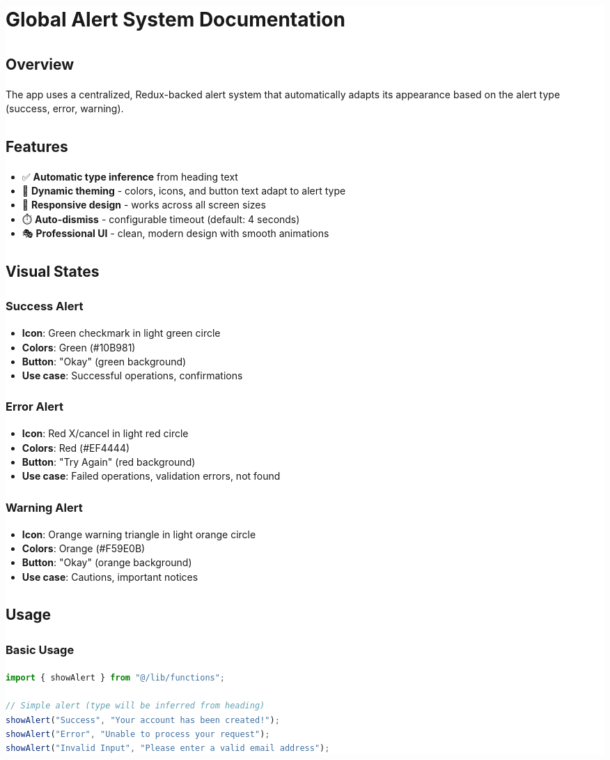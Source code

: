 # Global Alert System Documentation

## Overview

The app uses a centralized, Redux-backed alert system that automatically adapts its appearance based on the alert type (success, error, warning).

## Features

- ✅ **Automatic type inference** from heading text
- 🎨 **Dynamic theming** - colors, icons, and button text adapt to alert type
- 📱 **Responsive design** - works across all screen sizes
- ⏱️ **Auto-dismiss** - configurable timeout (default: 4 seconds)
- 🎭 **Professional UI** - clean, modern design with smooth animations

## Visual States

### Success Alert

- **Icon**: Green checkmark in light green circle
- **Colors**: Green (#10B981)
- **Button**: "Okay" (green background)
- **Use case**: Successful operations, confirmations

### Error Alert

- **Icon**: Red X/cancel in light red circle
- **Colors**: Red (#EF4444)
- **Button**: "Try Again" (red background)
- **Use case**: Failed operations, validation errors, not found

### Warning Alert

- **Icon**: Orange warning triangle in light orange circle
- **Colors**: Orange (#F59E0B)
- **Button**: "Okay" (orange background)
- **Use case**: Cautions, important notices

## Usage

### Basic Usage

```typescript
import { showAlert } from "@/lib/functions";

// Simple alert (type will be inferred from heading)
showAlert("Success", "Your account has been created!");
showAlert("Error", "Unable to process your request");
showAlert("Invalid Input", "Please enter a valid email address");
```
